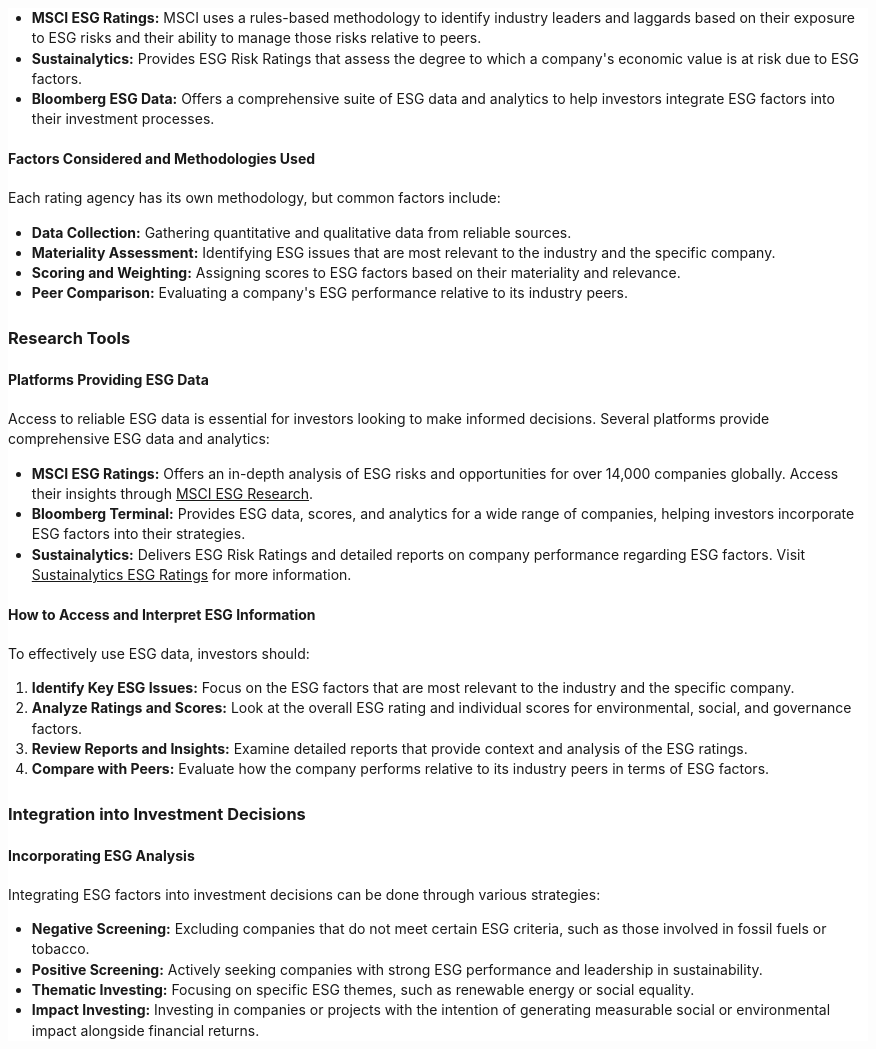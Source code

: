 - **MSCI ESG Ratings:** MSCI uses a rules-based methodology to identify industry leaders and laggards based on their exposure to ESG risks and their ability to manage those risks relative to peers.
- **Sustainalytics:** Provides ESG Risk Ratings that assess the degree to which a company's economic value is at risk due to ESG factors.
- **Bloomberg ESG Data:** Offers a comprehensive suite of ESG data and analytics to help investors integrate ESG factors into their investment processes.

#### Factors Considered and Methodologies Used

Each rating agency has its own methodology, but common factors include:

- **Data Collection:** Gathering quantitative and qualitative data from reliable sources.
- **Materiality Assessment:** Identifying ESG issues that are most relevant to the industry and the specific company.
- **Scoring and Weighting:** Assigning scores to ESG factors based on their materiality and relevance.
- **Peer Comparison:** Evaluating a company's ESG performance relative to its industry peers.

### Research Tools

#### Platforms Providing ESG Data

Access to reliable ESG data is essential for investors looking to make informed decisions. Several platforms provide comprehensive ESG data and analytics:

- **MSCI ESG Ratings:** Offers an in-depth analysis of ESG risks and opportunities for over 14,000 companies globally. Access their insights through [MSCI ESG Research](https://www.msci.com/our-solutions/esg-investing).
- **Bloomberg Terminal:** Provides ESG data, scores, and analytics for a wide range of companies, helping investors incorporate ESG factors into their strategies.
- **Sustainalytics:** Delivers ESG Risk Ratings and detailed reports on company performance regarding ESG factors. Visit [Sustainalytics ESG Ratings](https://www.sustainalytics.com/esg-ratings) for more information.

#### How to Access and Interpret ESG Information

To effectively use ESG data, investors should:

1. **Identify Key ESG Issues:** Focus on the ESG factors that are most relevant to the industry and the specific company.
2. **Analyze Ratings and Scores:** Look at the overall ESG rating and individual scores for environmental, social, and governance factors.
3. **Review Reports and Insights:** Examine detailed reports that provide context and analysis of the ESG ratings.
4. **Compare with Peers:** Evaluate how the company performs relative to its industry peers in terms of ESG factors.

### Integration into Investment Decisions

#### Incorporating ESG Analysis

Integrating ESG factors into investment decisions can be done through various strategies:

- **Negative Screening:** Excluding companies that do not meet certain ESG criteria, such as those involved in fossil fuels or tobacco.
- **Positive Screening:** Actively seeking companies with strong ESG performance and leadership in sustainability.
- **Thematic Investing:** Focusing on specific ESG themes, such as renewable energy or social equality.
- **Impact Investing:** Investing in companies or projects with the intention of generating measurable social or environmental impact alongside financial returns.
